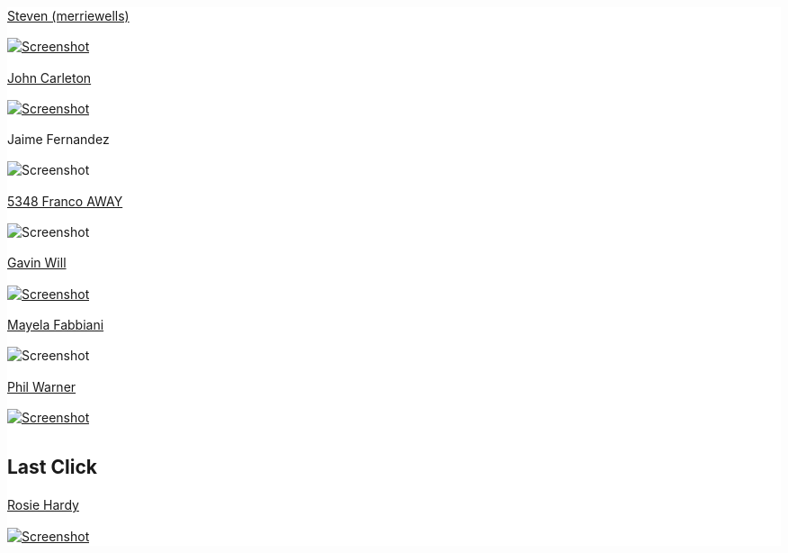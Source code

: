 <a href="https://www.flickr.com/people/merwells/">Steven (merriewells)</a>

[![Screenshot](https://archive.smashing.media/assets/344dbf88-fdf9-42bb-adb4-46f01eedd629/300d906d-13a1-4465-bc05-200dbf5d3abe/champ.jpg)](https://www.flickr.com/photos/merwells/2783707423/)

<a href="https://www.flickr.com/people/johncarleton/">John Carleton</a>

[![Screenshot](https://archive.smashing.media/assets/344dbf88-fdf9-42bb-adb4-46f01eedd629/cb689020-4891-4e4e-aa32-78c64a8bf831/jelly.jpg)](https://www.flickr.com/photos/johncarleton/83723497/)

Jaime Fernandez

![Screenshot](https://archive.smashing.media/assets/344dbf88-fdf9-42bb-adb4-46f01eedd629/9c83021a-5fcb-45b1-a327-38363df73f60/life.jpg)

<a href="https://www.flickr.com/people/12708811@N07/">5348 Franco AWAY</a>

![Screenshot](https://archive.smashing.media/assets/344dbf88-fdf9-42bb-adb4-46f01eedd629/1af6e92c-aaf7-41f9-a7b3-d52a4b549b2b/play.jpg)

<a href="https://www.gavinwill.me.uk/?page_id=26">Gavin Will</a>

[![Screenshot](https://archive.smashing.media/assets/344dbf88-fdf9-42bb-adb4-46f01eedd629/ab436bc6-c852-47a1-8f94-d95abc9e3a6b/gavi.jpg)](https://www.gavinwill.me.uk/?page_id=26)

<a href="https://www.flickr.com/people/waricha/">Mayela Fabbiani</a>

![Screenshot](https://archive.smashing.media/assets/344dbf88-fdf9-42bb-adb4-46f01eedd629/ac0457be-0942-4d6a-8efc-3916fe556a84/liu.jpg)

<a href="https://www.flickr.com/people/philwarner/">Phil Warner</a>

[![Screenshot](https://archive.smashing.media/assets/344dbf88-fdf9-42bb-adb4-46f01eedd629/facec4db-9e78-4d95-bff5-c15b80cfefe2/light.jpg)](https://www.flickr.com/photos/philwarner/3312028634/)

## Last Click

<a href="https://www.flickr.com/people/rosie_hardy/">Rosie Hardy</a>

[![Screenshot](https://archive.smashing.media/assets/344dbf88-fdf9-42bb-adb4-46f01eedd629/06224618-bb68-407f-8f48-4f0ca921700d/wow2.jpg)](https://www.flickr.com/photos/rosie_hardy/3146711244/)

